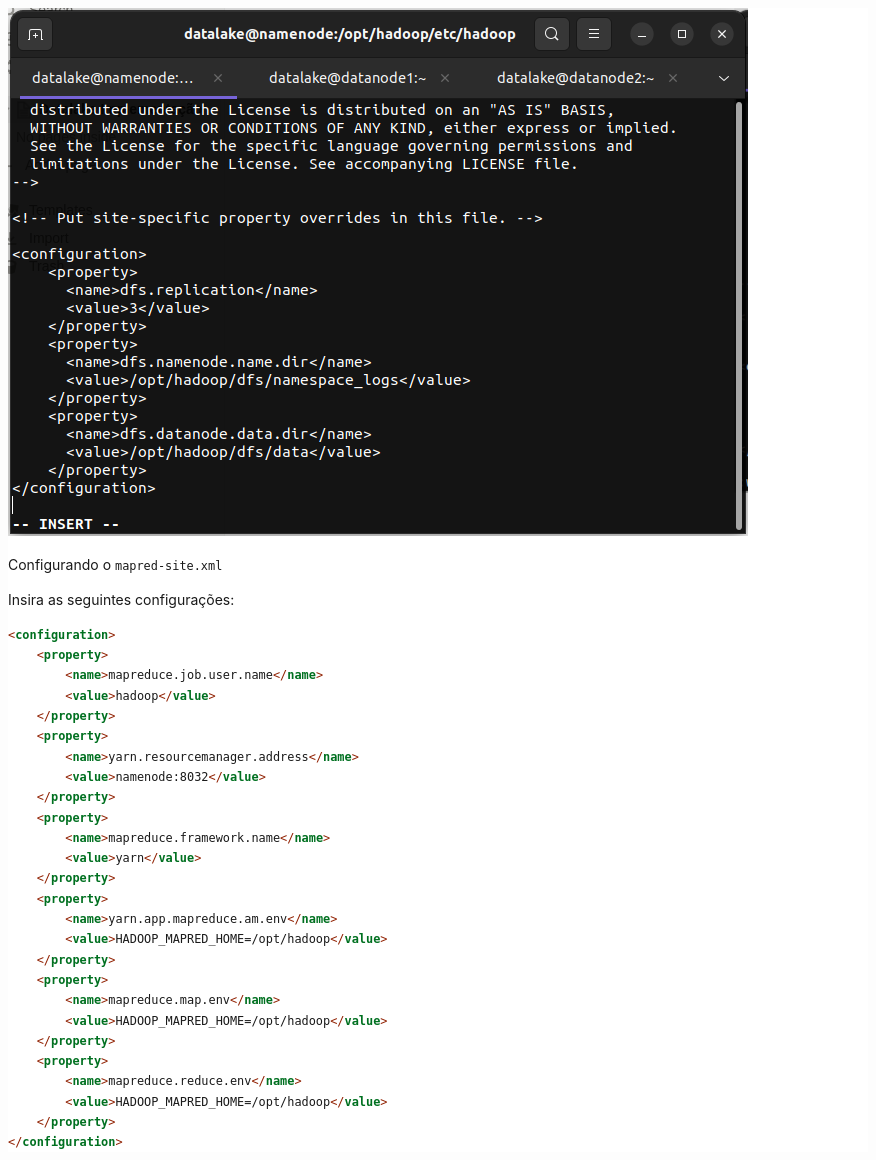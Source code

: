 ![Untitled](/Imagens/Untitled%2071.png)

Configurando o `mapred-site.xml`

Insira as seguintes configurações:

```html
<configuration>
    <property>
        <name>mapreduce.job.user.name</name>
        <value>hadoop</value>
    </property>
    <property>
        <name>yarn.resourcemanager.address</name>
        <value>namenode:8032</value>
    </property>
    <property>
        <name>mapreduce.framework.name</name>
        <value>yarn</value>
    </property>
    <property>
        <name>yarn.app.mapreduce.am.env</name>
        <value>HADOOP_MAPRED_HOME=/opt/hadoop</value>
    </property>
    <property>
        <name>mapreduce.map.env</name>
        <value>HADOOP_MAPRED_HOME=/opt/hadoop</value>
    </property>
    <property>
        <name>mapreduce.reduce.env</name>
        <value>HADOOP_MAPRED_HOME=/opt/hadoop</value>
    </property>
</configuration>
```
